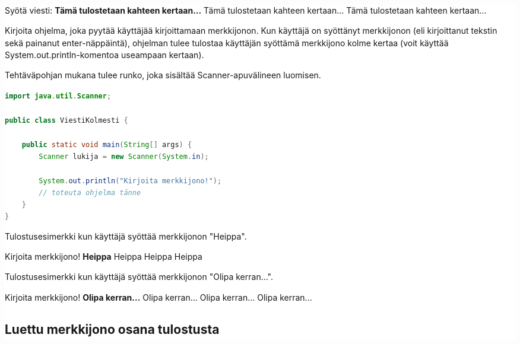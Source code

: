 <sample-output>

Syötä viesti:
**Tämä tulostetaan kahteen kertaan...**
Tämä tulostetaan kahteen kertaan...
Tämä tulostetaan kahteen kertaan...

</sample-output>


<programming-exercise name='Viesti kolmesti' tmcname='osa01-Osa01_07.ViestiKolmesti'>

Kirjoita ohjelma, joka pyytää käyttäjää kirjoittamaan merkkijonon. Kun käyttäjä on syöttänyt merkkijonon (eli kirjoittanut tekstin sekä painanut enter-näppäintä), ohjelman tulee tulostaa käyttäjän syöttämä merkkijono kolme kertaa (voit käyttää System.out.println-komentoa useampaan kertaan).

Tehtäväpohjan mukana tulee runko, joka sisältää Scanner-apuvälineen luomisen.

```java
import java.util.Scanner;

public class ViestiKolmesti {

    public static void main(String[] args) {
        Scanner lukija = new Scanner(System.in);

        System.out.println("Kirjoita merkkijono!");
        // toteuta ohjelma tänne
    }
}
```

Tulostusesimerkki kun käyttäjä syöttää merkkijonon "Heippa".

<sample-output>

Kirjoita merkkijono!
**Heippa**
Heippa
Heippa
Heippa

</sample-output>

Tulostusesimerkki kun käyttäjä syöttää merkkijonon "Olipa kerran...".

<sample-output>

Kirjoita merkkijono!
**Olipa kerran...**
Olipa kerran...
Olipa kerran...
Olipa kerran...

</sample-output>

</programming-exercise>


## Luettu merkkijono osana tulostusta
